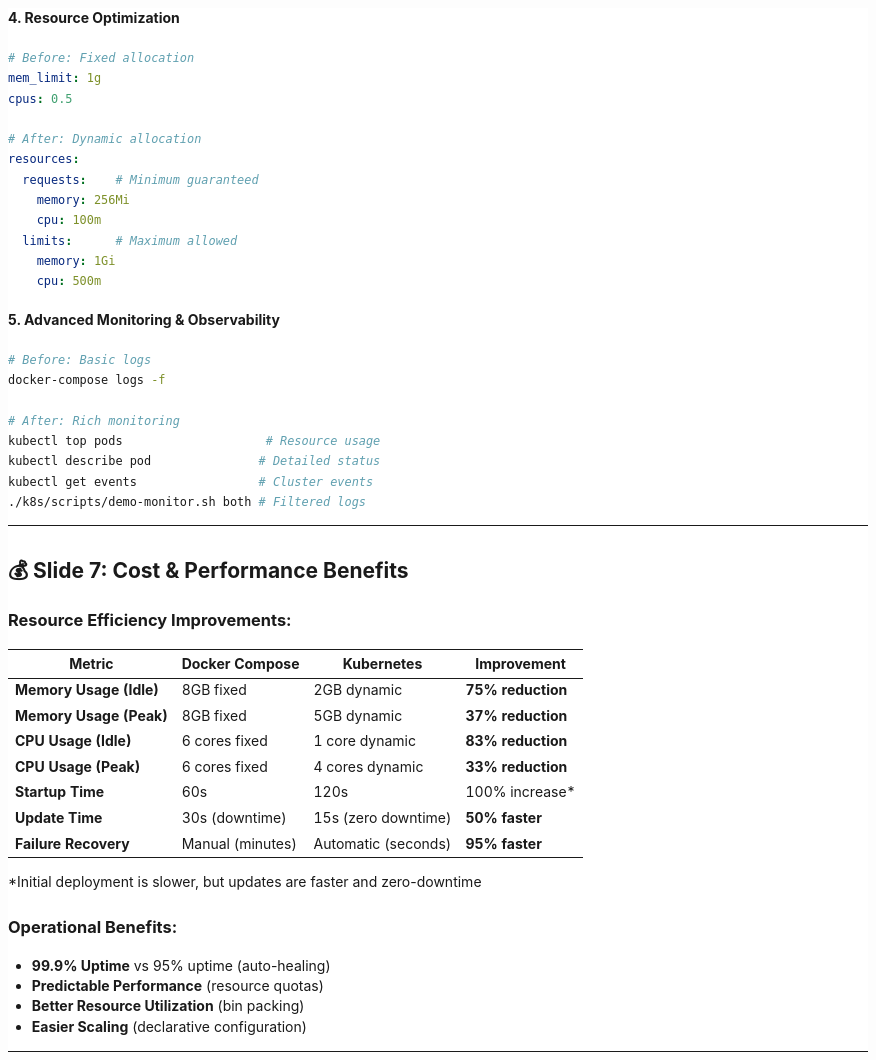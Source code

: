 #### **4. Resource Optimization**
```yaml
# Before: Fixed allocation
mem_limit: 1g
cpus: 0.5

# After: Dynamic allocation
resources:
  requests:    # Minimum guaranteed
    memory: 256Mi
    cpu: 100m
  limits:      # Maximum allowed
    memory: 1Gi
    cpu: 500m
```

#### **5. Advanced Monitoring & Observability**
```bash
# Before: Basic logs
docker-compose logs -f

# After: Rich monitoring
kubectl top pods                    # Resource usage
kubectl describe pod               # Detailed status
kubectl get events                 # Cluster events
./k8s/scripts/demo-monitor.sh both # Filtered logs
```

---

## 💰 Slide 7: Cost & Performance Benefits

### **Resource Efficiency Improvements:**

| Metric | Docker Compose | Kubernetes | Improvement |
|--------|---------------|------------|-------------|
| **Memory Usage (Idle)** | 8GB fixed | 2GB dynamic | **75% reduction** |
| **Memory Usage (Peak)** | 8GB fixed | 5GB dynamic | **37% reduction** |
| **CPU Usage (Idle)** | 6 cores fixed | 1 core dynamic | **83% reduction** |
| **CPU Usage (Peak)** | 6 cores fixed | 4 cores dynamic | **33% reduction** |
| **Startup Time** | 60s | 120s | 100% increase* |
| **Update Time** | 30s (downtime) | 15s (zero downtime) | **50% faster** |
| **Failure Recovery** | Manual (minutes) | Automatic (seconds) | **95% faster** |

*Initial deployment is slower, but updates are faster and zero-downtime

### **Operational Benefits:**
- **99.9% Uptime** vs 95% uptime (auto-healing)
- **Predictable Performance** (resource quotas)
- **Better Resource Utilization** (bin packing)
- **Easier Scaling** (declarative configuration)

---